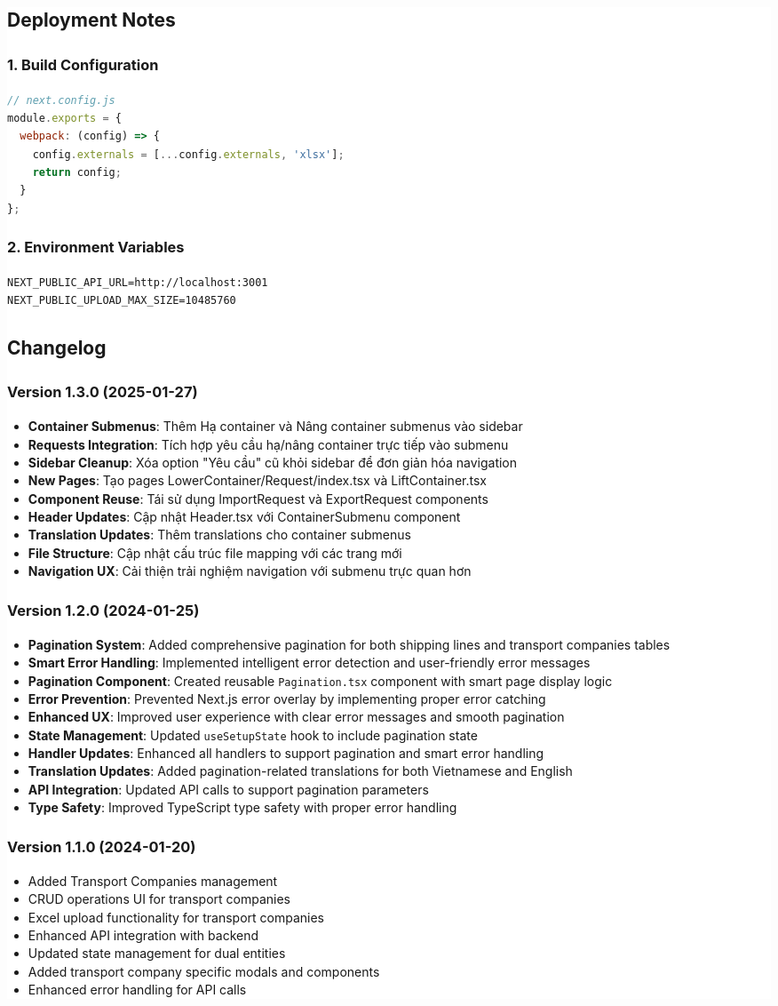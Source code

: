 ## Deployment Notes

### 1. Build Configuration
```javascript
// next.config.js
module.exports = {
  webpack: (config) => {
    config.externals = [...config.externals, 'xlsx'];
    return config;
  }
};
```

### 2. Environment Variables
```env
NEXT_PUBLIC_API_URL=http://localhost:3001
NEXT_PUBLIC_UPLOAD_MAX_SIZE=10485760
```

## Changelog

### Version 1.3.0 (2025-01-27)
- **Container Submenus**: Thêm Hạ container và Nâng container submenus vào sidebar
- **Requests Integration**: Tích hợp yêu cầu hạ/nâng container trực tiếp vào submenu
- **Sidebar Cleanup**: Xóa option "Yêu cầu" cũ khỏi sidebar để đơn giản hóa navigation
- **New Pages**: Tạo pages LowerContainer/Request/index.tsx và LiftContainer.tsx
- **Component Reuse**: Tái sử dụng ImportRequest và ExportRequest components
- **Header Updates**: Cập nhật Header.tsx với ContainerSubmenu component
- **Translation Updates**: Thêm translations cho container submenus
- **File Structure**: Cập nhật cấu trúc file mapping với các trang mới
- **Navigation UX**: Cải thiện trải nghiệm navigation với submenu trực quan hơn

### Version 1.2.0 (2024-01-25)
- **Pagination System**: Added comprehensive pagination for both shipping lines and transport companies tables
- **Smart Error Handling**: Implemented intelligent error detection and user-friendly error messages
- **Pagination Component**: Created reusable `Pagination.tsx` component with smart page display logic
- **Error Prevention**: Prevented Next.js error overlay by implementing proper error catching
- **Enhanced UX**: Improved user experience with clear error messages and smooth pagination
- **State Management**: Updated `useSetupState` hook to include pagination state
- **Handler Updates**: Enhanced all handlers to support pagination and smart error handling
- **Translation Updates**: Added pagination-related translations for both Vietnamese and English
- **API Integration**: Updated API calls to support pagination parameters
- **Type Safety**: Improved TypeScript type safety with proper error handling

### Version 1.1.0 (2024-01-20)
- Added Transport Companies management
- CRUD operations UI for transport companies
- Excel upload functionality for transport companies
- Enhanced API integration with backend
- Updated state management for dual entities
- Added transport company specific modals and components
- Enhanced error handling for API calls
